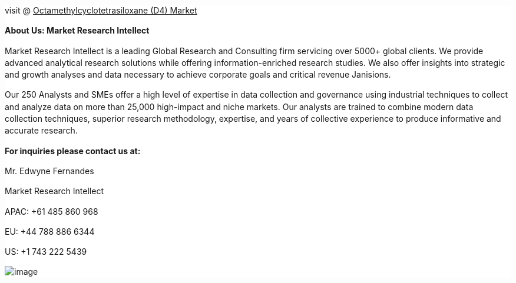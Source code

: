 visit&nbsp;@</strong>&nbsp;</span><span class="font-[700]"><a href="https://www.marketresearchintellect.com/product/global-octamethylcyclotetrasiloxane-d4-market/?utm_source=Linkedin&utm_medium=841" target="_blank" data-tracking-control-name="article-ssr-frontend-pulse_little-text-block" data-tracking-will-navigate="" data-test-link="">Octamethylcyclotetrasiloxane (D4) Market</a></span></p><p><strong><span class="font-[700]">About Us: Market Research Intellect</span></strong></p><p><span class="">Market Research Intellect is a leading Global Research and Consulting firm servicing over 5000+ global clients. We provide advanced analytical research solutions while offering information-enriched research studies.&nbsp;</span>We also offer insights into strategic and growth analyses and data necessary to achieve corporate goals and critical revenue Janisions.</p><p><span class="">Our 250 Analysts and SMEs offer a high level of expertise in data collection and governance using industrial techniques to collect and analyze data on more than 25,000 high-impact and niche markets. Our analysts are trained to combine modern data collection techniques, superior research methodology, expertise, and years of collective experience to produce informative and accurate research.</span></p><p><strong>For inquiries please contact us at:</strong></p><p>Mr. Edwyne Fernandes</p><p>Market Research Intellect</p><p>APAC: +61 485 860 968</p><p>EU: +44 788 886 6344</p><p>US: +1 743 222 5439</p>
![image](https://github.com/user-attachments/assets/114430b9-274e-45da-81e0-ab652ec2664f)
